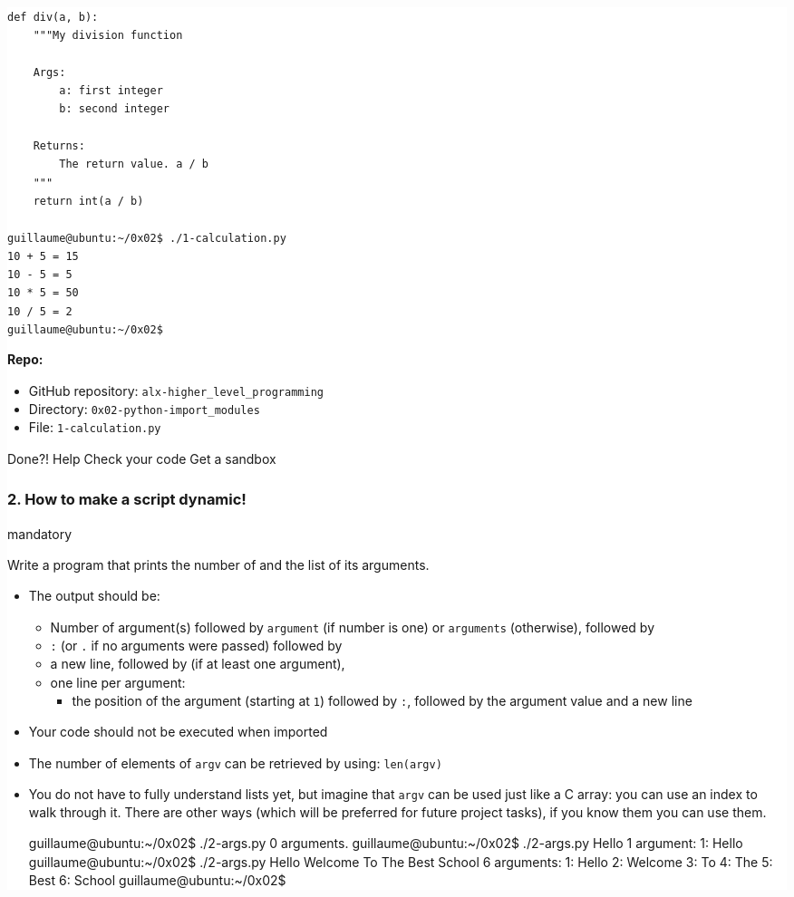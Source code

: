     
    def div(a, b):
        """My division function
    
        Args:
            a: first integer
            b: second integer
    
        Returns:
            The return value. a / b
        """
        return int(a / b)
    
    guillaume@ubuntu:~/0x02$ ./1-calculation.py
    10 + 5 = 15
    10 - 5 = 5
    10 * 5 = 50
    10 / 5 = 2
    guillaume@ubuntu:~/0x02$
    

**Repo:**

*   GitHub repository: `alx-higher_level_programming`
*   Directory: `0x02-python-import_modules`
*   File: `1-calculation.py`

Done?! Help Check your code Get a sandbox

### 2\. How to make a script dynamic!

mandatory

Write a program that prints the number of and the list of its arguments.

*   The output should be:
    *   Number of argument(s) followed by `argument` (if number is one) or `arguments` (otherwise), followed by
    *   `:` (or `.` if no arguments were passed) followed by
    *   a new line, followed by (if at least one argument),
    *   one line per argument:
        *   the position of the argument (starting at `1`) followed by `:`, followed by the argument value and a new line
*   Your code should not be executed when imported
*   The number of elements of `argv` can be retrieved by using: `len(argv)`
*   You do not have to fully understand lists yet, but imagine that `argv` can be used just like a C array: you can use an index to walk through it. There are other ways (which will be preferred for future project tasks), if you know them you can use them.

    guillaume@ubuntu:~/0x02$ ./2-args.py 
    0 arguments.
    guillaume@ubuntu:~/0x02$ ./2-args.py Hello
    1 argument:
    1: Hello
    guillaume@ubuntu:~/0x02$ ./2-args.py Hello Welcome To The Best School
    6 arguments:
    1: Hello
    2: Welcome
    3: To
    4: The
    5: Best
    6: School
    guillaume@ubuntu:~/0x02$ 
    